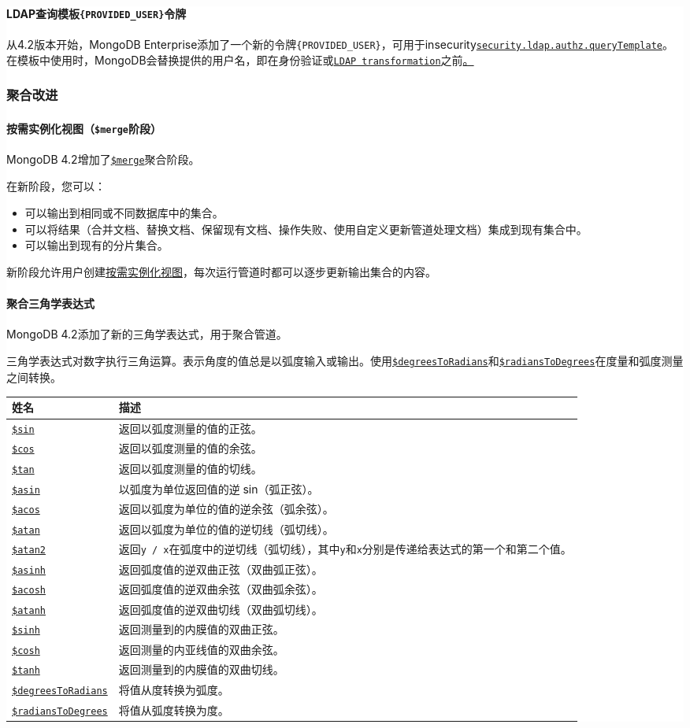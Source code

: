 #### LDAP查询模板`{PROVIDED_USER}`令牌

从4.2版本开始，MongoDB Enterprise添加了一个新的令牌`{PROVIDED_USER}`，可用于insecurity[`security.ldap.authz.queryTemplate`](https://www.mongodb.com/docs/upcoming/reference/configuration-options/#mongodb-setting-security.ldap.authz.queryTemplate)。在模板中使用时，MongoDB会替换提供的用户名，即在身份验证或[`LDAP transformation`](https://www.mongodb.com/docs/upcoming/reference/configuration-options/#mongodb-setting-security.ldap.userToDNMapping)之前[。](https://www.mongodb.com/docs/upcoming/reference/configuration-options/#mongodb-setting-security.ldap.userToDNMapping)

### 聚合改进

#### 按需实例化视图（`$merge`阶段）

MongoDB 4.2增加了[`$merge`](https://www.mongodb.com/docs/upcoming/reference/operator/aggregation/merge/#mongodb-pipeline-pipe.-merge)聚合阶段。

在新阶段，您可以：

- 可以输出到相同或不同数据库中的集合。
- 可以将结果（合并文档、替换文档、保留现有文档、操作失败、使用自定义更新管道处理文档）集成到现有集合中。
- 可以输出到现有的分片集合。

新阶段允许用户创建[按需实例化视图](https://www.mongodb.com/docs/upcoming/core/materialized-views/)，每次运行管道时都可以逐步更新输出集合的内容。

#### 聚合三角学表达式

MongoDB 4.2添加了新的三角学表达式，用于聚合管道。

三角学表达式对数字执行三角运算。表示角度的值总是以弧度输入或输出。使用[`$degreesToRadians`](https://www.mongodb.com/docs/upcoming/reference/operator/aggregation/degreesToRadians/#mongodb-expression-exp.-degreesToRadians)和[`$radiansToDegrees`](https://www.mongodb.com/docs/upcoming/reference/operator/aggregation/radiansToDegrees/#mongodb-expression-exp.-radiansToDegrees)在度量和弧度测量之间转换。

| 姓名                                                         | 描述                                                         |
| :----------------------------------------------------------- | :----------------------------------------------------------- |
| [`$sin`](https://www.mongodb.com/docs/upcoming/reference/operator/aggregation/sin/#mongodb-expression-exp.-sin) | 返回以弧度测量的值的正弦。                                   |
| [`$cos`](https://www.mongodb.com/docs/upcoming/reference/operator/aggregation/cos/#mongodb-expression-exp.-cos) | 返回以弧度测量的值的余弦。                                   |
| [`$tan`](https://www.mongodb.com/docs/upcoming/reference/operator/aggregation/tan/#mongodb-expression-exp.-tan) | 返回以弧度测量的值的切线。                                   |
| [`$asin`](https://www.mongodb.com/docs/upcoming/reference/operator/aggregation/asin/#mongodb-expression-exp.-asin) | 以弧度为单位返回值的逆 sin（弧正弦）。                       |
| [`$acos`](https://www.mongodb.com/docs/upcoming/reference/operator/aggregation/acos/#mongodb-expression-exp.-acos) | 返回以弧度为单位的值的逆余弦（弧余弦）。                     |
| [`$atan`](https://www.mongodb.com/docs/upcoming/reference/operator/aggregation/atan/#mongodb-expression-exp.-atan) | 返回以弧度为单位的值的逆切线（弧切线）。                     |
| [`$atan2`](https://www.mongodb.com/docs/upcoming/reference/operator/aggregation/atan2/#mongodb-expression-exp.-atan2) | 返回`y / x`在弧度中的逆切线（弧切线），其中`y`和`x`分别是传递给表达式的第一个和第二个值。 |
| [`$asinh`](https://www.mongodb.com/docs/upcoming/reference/operator/aggregation/asinh/#mongodb-expression-exp.-asinh) | 返回弧度值的逆双曲正弦（双曲弧正弦）。                       |
| [`$acosh`](https://www.mongodb.com/docs/upcoming/reference/operator/aggregation/acosh/#mongodb-expression-exp.-acosh) | 返回弧度值的逆双曲余弦（双曲弧余弦）。                       |
| [`$atanh`](https://www.mongodb.com/docs/upcoming/reference/operator/aggregation/atanh/#mongodb-expression-exp.-atanh) | 返回弧度值的逆双曲切线（双曲弧切线）。                       |
| [`$sinh`](https://www.mongodb.com/docs/upcoming/reference/operator/aggregation/sinh/#mongodb-expression-exp.-sinh) | 返回测量到的内膜值的双曲正弦。                               |
| [`$cosh`](https://www.mongodb.com/docs/upcoming/reference/operator/aggregation/cosh/#mongodb-expression-exp.-cosh) | 返回测量的内亚线值的双曲余弦。                               |
| [`$tanh`](https://www.mongodb.com/docs/upcoming/reference/operator/aggregation/tanh/#mongodb-expression-exp.-tanh) | 返回测量到的内膜值的双曲切线。                               |
| [`$degreesToRadians`](https://www.mongodb.com/docs/upcoming/reference/operator/aggregation/degreesToRadians/#mongodb-expression-exp.-degreesToRadians) | 将值从度转换为弧度。                                         |
| [`$radiansToDegrees`](https://www.mongodb.com/docs/upcoming/reference/operator/aggregation/radiansToDegrees/#mongodb-expression-exp.-radiansToDegrees) | 将值从弧度转换为度。                                         |
